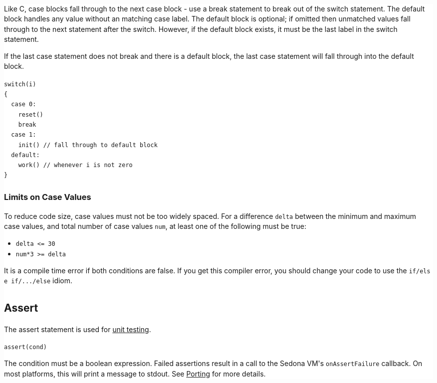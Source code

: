Like C, case blocks fall through to the next case block - use a break
statement to break out of the switch statement. The default block
handles any value without an matching case label. The default block is
optional; if omitted then unmatched values fall through to the next
statement after the switch. However, if the default block exists, it
must be the last label in the switch statement.

If the last case statement does not break and there is a default block,
the last case statement will fall through into the default block.

    switch(i)
    {
      case 0:
        reset()
        break
      case 1:
        init() // fall through to default block
      default:
        work() // whenever i is not zero
    }

### Limits on Case Values

To reduce code size, case values must not be too widely spaced. For a
difference `delta` between the minimum and maximum case values, and
total number of case values `num`, at least one of the following must be
true:

-   `delta <= 30`
-   `num*3 >= delta`

It is a compile time error if both conditions are false. If you get this
compiler error, you should change your code to use the
`if/else if/.../else` idiom.

## Assert

The assert statement is used for [unit testing](/development/testing).

    assert(cond)

The condition must be a boolean expression. Failed assertions result in
a call to the Sedona VM's `onAssertFailure` callback. On most
platforms, this will print a message to stdout. See
[Porting](/development/porting#bootstrap) for more details.
